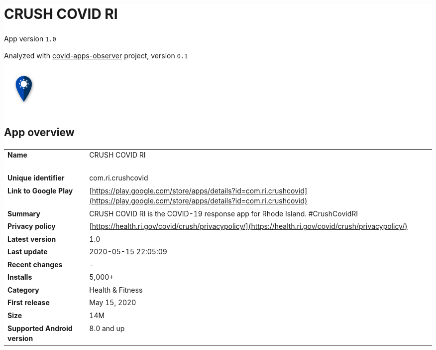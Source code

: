 # CRUSH COVID RI
App version ``1.0``

Analyzed with [covid-apps-observer](http://github.com/covid-apps-observer) project, version ``0.1``

<img src="icon.png" alt="CRUSH COVID RI icon" width="80"/>

## App overview
| | |
|-------------------------|-------------------------| 
| **Name**&nbsp;&nbsp;&nbsp;&nbsp;&nbsp;&nbsp;&nbsp;&nbsp;&nbsp;&nbsp;&nbsp;&nbsp;&nbsp;&nbsp;&nbsp;&nbsp;&nbsp;&nbsp;&nbsp;&nbsp;&nbsp;&nbsp;&nbsp;&nbsp;&nbsp;&nbsp;&nbsp;&nbsp;&nbsp;&nbsp;&nbsp;&nbsp;&nbsp;&nbsp;&nbsp;&nbsp;&nbsp;&nbsp;&nbsp;&nbsp;  | CRUSH COVID RI |
| **Unique identifier** | com.ri.crushcovid |
| **Link to Google Play** | [https://play.google.com/store/apps/details?id=com.ri.crushcovid](https://play.google.com/store/apps/details?id=com.ri.crushcovid) |
| **Summary**  | CRUSH COVID RI is the COVID-19 response app for Rhode Island. #CrushCovidRI |
| **Privacy policy** | [https://health.ri.gov/covid/crush/privacypolicy/](https://health.ri.gov/covid/crush/privacypolicy/) |
| **Latest version** | 1.0 |
| **Last update** | 2020-05-15 22:05:09 |
| **Recent changes** | - |
| **Installs**  | 5,000+ |
| **Category** | Health & Fitness |
| **First release** | May 15, 2020 |
| **Size**  | 14M |
| **Supported Android version**  | 8.0 and up |
